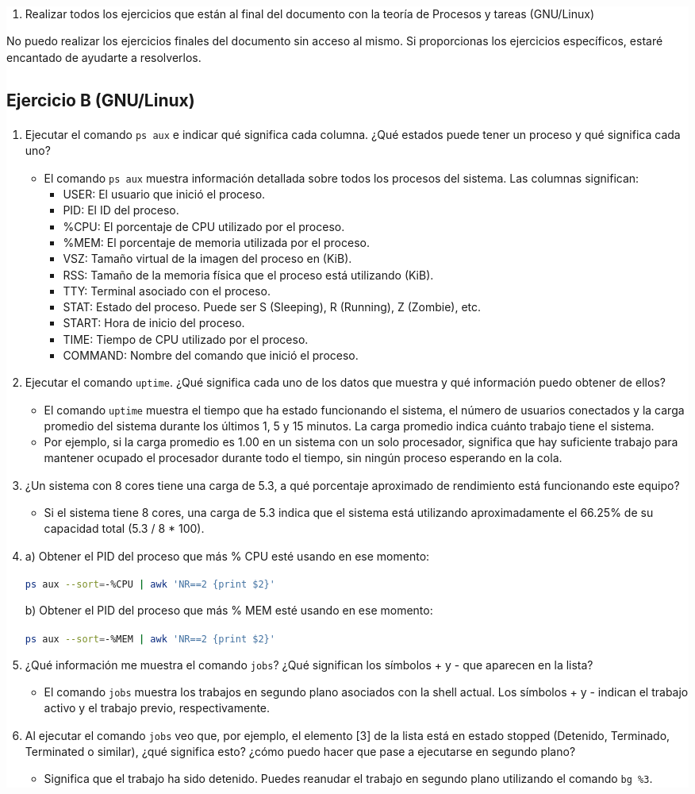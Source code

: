 1. Realizar todos los ejercicios que están al final del documento con la teoría de Procesos y tareas (GNU/Linux)

No puedo realizar los ejercicios finales del documento sin acceso al mismo. Si proporcionas los ejercicios específicos, estaré encantado de ayudarte a resolverlos.

## Ejercicio B (GNU/Linux)
1. Ejecutar el comando `ps aux` e indicar qué significa cada columna. ¿Qué estados puede tener un proceso y qué significa cada uno?
   - El comando `ps aux` muestra información detallada sobre todos los procesos del sistema. Las columnas significan:
     - USER: El usuario que inició el proceso.
     - PID: El ID del proceso.
     - %CPU: El porcentaje de CPU utilizado por el proceso.
     - %MEM: El porcentaje de memoria utilizada por el proceso.
     - VSZ: Tamaño virtual de la imagen del proceso en (KiB).
     - RSS: Tamaño de la memoria física que el proceso está utilizando (KiB).
     - TTY: Terminal asociado con el proceso.
     - STAT: Estado del proceso. Puede ser S (Sleeping), R (Running), Z (Zombie), etc.
     - START: Hora de inicio del proceso.
     - TIME: Tiempo de CPU utilizado por el proceso.
     - COMMAND: Nombre del comando que inició el proceso.

2. Ejecutar el comando `uptime`. ¿Qué significa cada uno de los datos que muestra y qué información puedo obtener de ellos?
   - El comando `uptime` muestra el tiempo que ha estado funcionando el sistema, el número de usuarios conectados y la carga promedio del sistema durante los últimos 1, 5 y 15 minutos. La carga promedio indica cuánto trabajo tiene el sistema.
   - Por ejemplo, si la carga promedio es 1.00 en un sistema con un solo procesador, significa que hay suficiente trabajo para mantener ocupado el procesador durante todo el tiempo, sin ningún proceso esperando en la cola.

3. ¿Un sistema con 8 cores tiene una carga de 5.3, a qué porcentaje aproximado de rendimiento está funcionando este equipo?
   - Si el sistema tiene 8 cores, una carga de 5.3 indica que el sistema está utilizando aproximadamente el 66.25% de su capacidad total (5.3 / 8 * 100).

4. a) Obtener el PID del proceso que más % CPU esté usando en ese momento:
   ```bash
   ps aux --sort=-%CPU | awk 'NR==2 {print $2}'
   ```
   b) Obtener el PID del proceso que más % MEM esté usando en ese momento:
   ```bash
   ps aux --sort=-%MEM | awk 'NR==2 {print $2}'
   ```

5. ¿Qué información me muestra el comando `jobs`? ¿Qué significan los símbolos + y - que aparecen en la lista?
   - El comando `jobs` muestra los trabajos en segundo plano asociados con la shell actual. Los símbolos + y - indican el trabajo activo y el trabajo previo, respectivamente.

6. Al ejecutar el comando `jobs` veo que, por ejemplo, el elemento [3] de la lista está en estado stopped (Detenido, Terminado, Terminated o similar), ¿qué significa esto? ¿cómo puedo hacer que pase a ejecutarse en segundo plano?
   - Significa que el trabajo ha sido detenido. Puedes reanudar el trabajo en segundo plano utilizando el comando `bg %3`.
